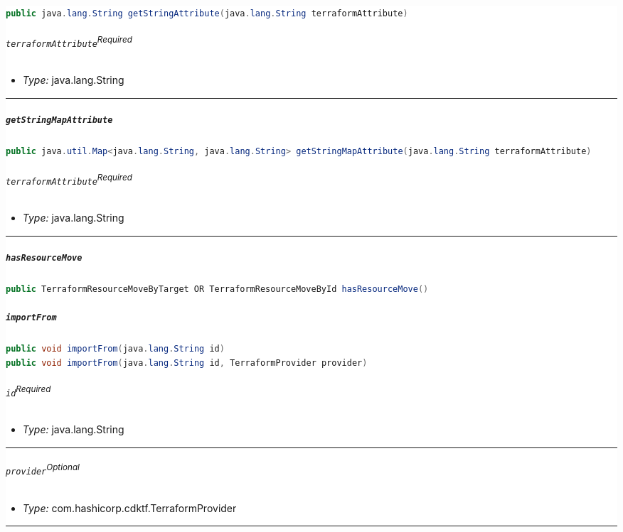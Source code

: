 ```java
public java.lang.String getStringAttribute(java.lang.String terraformAttribute)
```

###### `terraformAttribute`<sup>Required</sup> <a name="terraformAttribute" id="@cdktf/provider-snowflake.table.Table.getStringAttribute.parameter.terraformAttribute"></a>

- *Type:* java.lang.String

---

##### `getStringMapAttribute` <a name="getStringMapAttribute" id="@cdktf/provider-snowflake.table.Table.getStringMapAttribute"></a>

```java
public java.util.Map<java.lang.String, java.lang.String> getStringMapAttribute(java.lang.String terraformAttribute)
```

###### `terraformAttribute`<sup>Required</sup> <a name="terraformAttribute" id="@cdktf/provider-snowflake.table.Table.getStringMapAttribute.parameter.terraformAttribute"></a>

- *Type:* java.lang.String

---

##### `hasResourceMove` <a name="hasResourceMove" id="@cdktf/provider-snowflake.table.Table.hasResourceMove"></a>

```java
public TerraformResourceMoveByTarget OR TerraformResourceMoveById hasResourceMove()
```

##### `importFrom` <a name="importFrom" id="@cdktf/provider-snowflake.table.Table.importFrom"></a>

```java
public void importFrom(java.lang.String id)
public void importFrom(java.lang.String id, TerraformProvider provider)
```

###### `id`<sup>Required</sup> <a name="id" id="@cdktf/provider-snowflake.table.Table.importFrom.parameter.id"></a>

- *Type:* java.lang.String

---

###### `provider`<sup>Optional</sup> <a name="provider" id="@cdktf/provider-snowflake.table.Table.importFrom.parameter.provider"></a>

- *Type:* com.hashicorp.cdktf.TerraformProvider

---

